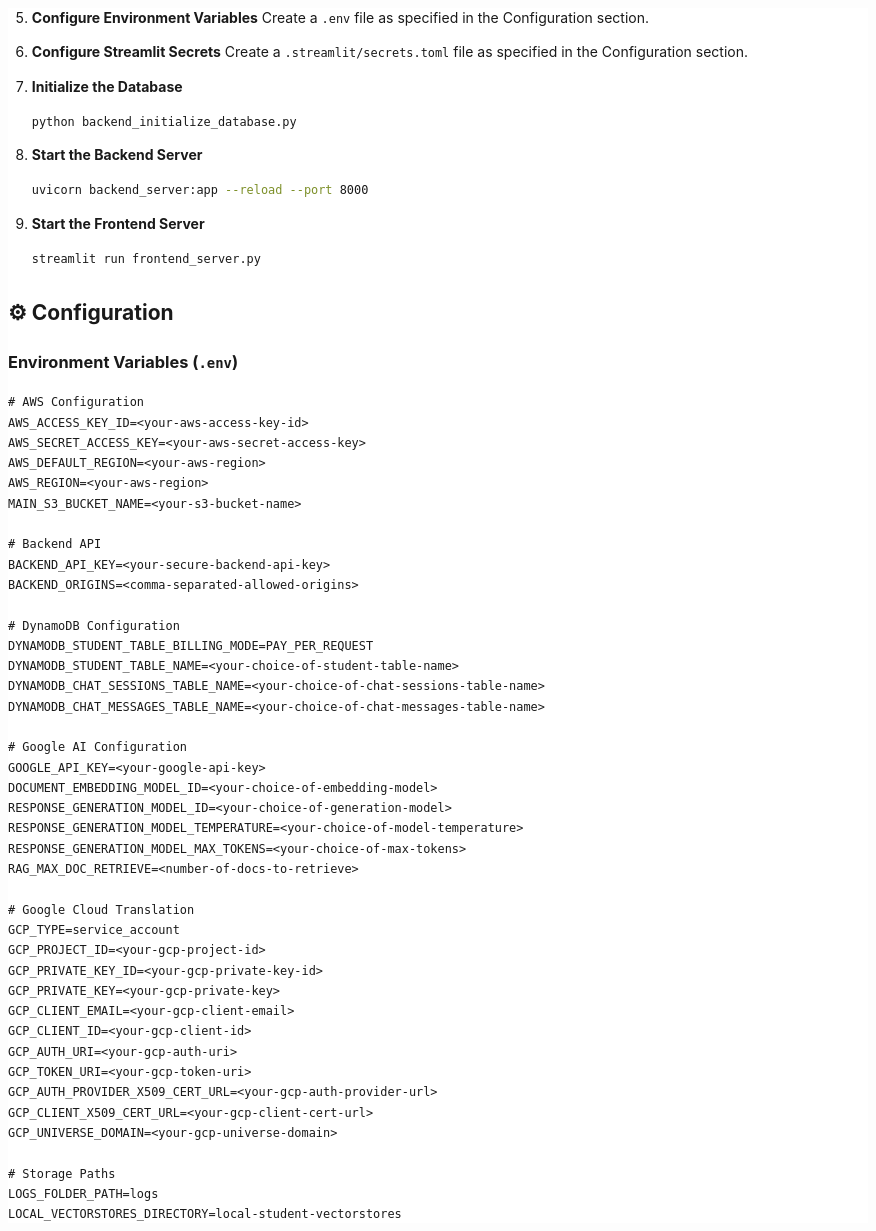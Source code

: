 5. **Configure Environment Variables**
   Create a `.env` file as specified in the Configuration section.

6. **Configure Streamlit Secrets**
   Create a `.streamlit/secrets.toml` file as specified in the Configuration section.

7. **Initialize the Database**
   ```bash
   python backend_initialize_database.py
   ```

8. **Start the Backend Server**
   ```bash
   uvicorn backend_server:app --reload --port 8000
   ```

9. **Start the Frontend Server**
   ```bash
   streamlit run frontend_server.py
   ```

## ⚙️ Configuration

### Environment Variables (`.env`)
```
# AWS Configuration
AWS_ACCESS_KEY_ID=<your-aws-access-key-id>
AWS_SECRET_ACCESS_KEY=<your-aws-secret-access-key>
AWS_DEFAULT_REGION=<your-aws-region>
AWS_REGION=<your-aws-region>
MAIN_S3_BUCKET_NAME=<your-s3-bucket-name>

# Backend API
BACKEND_API_KEY=<your-secure-backend-api-key>
BACKEND_ORIGINS=<comma-separated-allowed-origins>

# DynamoDB Configuration
DYNAMODB_STUDENT_TABLE_BILLING_MODE=PAY_PER_REQUEST
DYNAMODB_STUDENT_TABLE_NAME=<your-choice-of-student-table-name>
DYNAMODB_CHAT_SESSIONS_TABLE_NAME=<your-choice-of-chat-sessions-table-name>
DYNAMODB_CHAT_MESSAGES_TABLE_NAME=<your-choice-of-chat-messages-table-name>

# Google AI Configuration
GOOGLE_API_KEY=<your-google-api-key>
DOCUMENT_EMBEDDING_MODEL_ID=<your-choice-of-embedding-model>
RESPONSE_GENERATION_MODEL_ID=<your-choice-of-generation-model>
RESPONSE_GENERATION_MODEL_TEMPERATURE=<your-choice-of-model-temperature>
RESPONSE_GENERATION_MODEL_MAX_TOKENS=<your-choice-of-max-tokens>
RAG_MAX_DOC_RETRIEVE=<number-of-docs-to-retrieve>

# Google Cloud Translation
GCP_TYPE=service_account
GCP_PROJECT_ID=<your-gcp-project-id>
GCP_PRIVATE_KEY_ID=<your-gcp-private-key-id>
GCP_PRIVATE_KEY=<your-gcp-private-key>
GCP_CLIENT_EMAIL=<your-gcp-client-email>
GCP_CLIENT_ID=<your-gcp-client-id>
GCP_AUTH_URI=<your-gcp-auth-uri>
GCP_TOKEN_URI=<your-gcp-token-uri>
GCP_AUTH_PROVIDER_X509_CERT_URL=<your-gcp-auth-provider-url>
GCP_CLIENT_X509_CERT_URL=<your-gcp-client-cert-url>
GCP_UNIVERSE_DOMAIN=<your-gcp-universe-domain>

# Storage Paths
LOGS_FOLDER_PATH=logs
LOCAL_VECTORSTORES_DIRECTORY=local-student-vectorstores
```